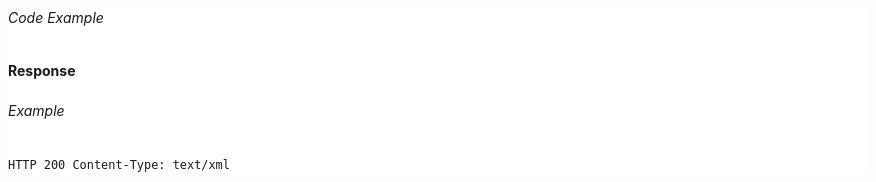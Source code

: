
###### Code Example

<pre><code class="language-java"><script>ClientIdentity client = new ClientIdentity();
client.ClientID = new GUID("9DC6AA95-856B-42C9-8AAF-392A2A02AC77");
client.Username = "sampleusername";
client.Password = "samplepassword";
client.StoreID = -1;

DateTime ead1 = DateTime.Today.AddDays(14);
string eta = String.Format("{0:D2}/{1:D2}/{2:D4}", ead1.Month, ead1.Day, ead1.Year);
PurchaseOrder po = new PurchaseOrder();
po.PurchaseOrderID = new Guid();
po.PurchaseOrderData = new PurchaseOrderData();
po.PurchaseOrderData.BillToStoreID = stores[0].StoreID;
po.PurchaseOrderData.Comments = "Vendor Invoice Number #: BDP123";
po.PurchaseOrderData.ShipToStoreID = stores[0].StoreID;
po.PurchaseOrderData.VendorInvoiceNumber = "BDP123";
po.PurchaseOrderData.EstimatedArrivalDate = eta;

po.ProductsOrdered = new ProductInformation[1];
po.ProductsOrdered[0] = new ProductInformation();
po.ProductsOrdered[0].ProductItemID = productID;
po.ProductsOrdered[0].ProductName = "Samsung Galaxy S5 - Charcoal Black";
po.ProductsOrdered[0].ProductSKU = "SSSATM000002";
po.ProductsOrdered[0].VendorSKU = "SSGS5CB";
po.ProductsOrdered[0].QuantityOrdered = 1;
po.ProductsOrdered[0].ProductCost = 130.00;

PurchaseOrder poCreated = cmiService.CreatePurchaseOrder(vendor, po);
</script></code></pre>

#### Response



###### Example

<pre><code class="language-json">HTTP 200 Content-Type: text/xml</code></pre>


<pre><code class="language-xml"><script><?xml version="1.0" encoding="utf-8"?>
<soap:Envelope 
  xmlns:soap="http://schemas.xmlsoap.org/soap/envelope/" 
  xmlns:xsi="http://www.w3.org/2001/XMLSchema-instance" 
  xmlns:xsd="http://www.w3.org/2001/XMLSchema">
  <soap:Body>
    <CreatePurchaseOrderResponse 
      xmlns="http://www.iqmetrix.com">
      <CreatePurchaseOrderResult>
        <PurchaseOrderID>28890F70-8FC9-4A9B-9458-410A8D08502D</PurchaseOrderID>
        <PurchaseOrderData>
          <PurchaseOrderID>28890F70-8FC9-4A9B-9458-410A8D08502D</PurchaseOrderID>
          <BillToStoreID>55</BillToStoreID>
          <BillToStoreName>Cornwall west</BillToStoreName>
          <BillToVendorAccountNumber>1</BillToVendorAccountNumber>
          <IsDeleted>false</IsDeleted>
          <CreatedByVMI>false</CreatedByVMI>
          <CreatedDate>3/16/2014 12:00:00 AM</CreatedDate>
          <Comments>comments</Comments>
          <EstimatedArrivalDate>3/2/2014 12:00:00 AM</EstimatedArrivalDate>
          <OrderTotal>99.99</OrderTotal>
          <RetailiQPurchaseOrderID>22075</RetailiQPurchaseOrderID>
          <RetailiQPurchaseOrderNumber>DALEKPO5</RetailiQPurchaseOrderNumber>
          <ShippingTotal>99.99</ShippingTotal>
          <ShipToStoreID>55</ShipToStoreID>
          <ShipToStoreName>Cornwall west</ShipToStoreName>
          <ShipToVendorAccountNumber>1</ShipToVendorAccountNumber>